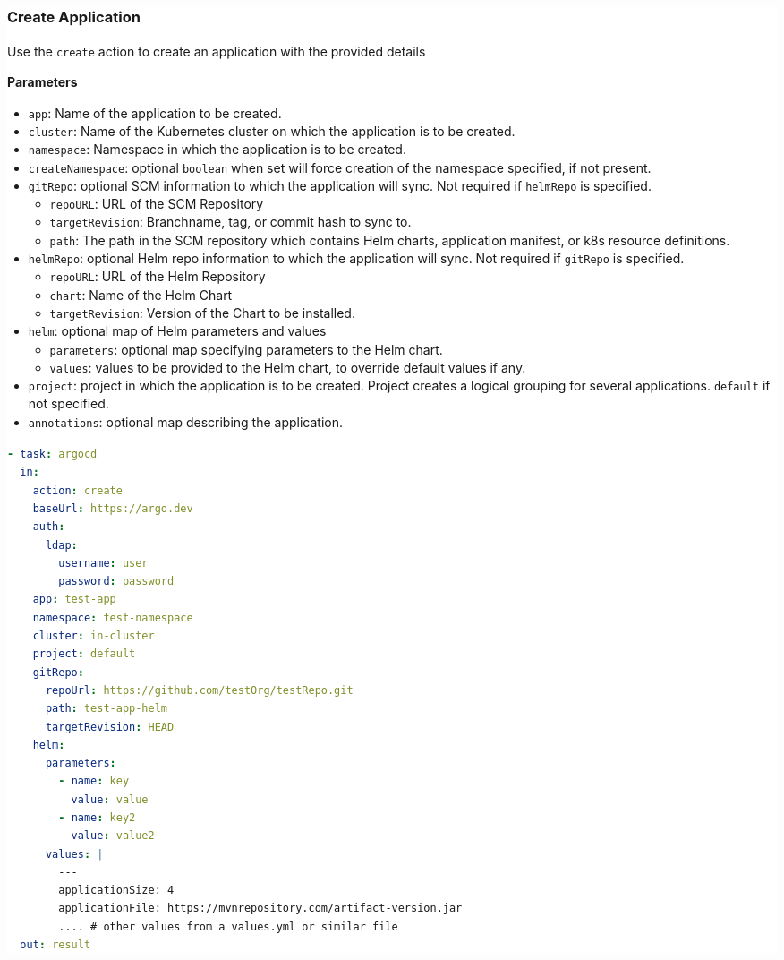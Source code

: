 ### Create Application

Use the `create` action to create an application with 
the provided details

__Parameters__

- `app`: Name of the application to be created. 
- `cluster`: Name of the Kubernetes cluster on which the application is to be created.
- `namespace`: Namespace in which the application is to be created. 
- `createNamespace`: optional `boolean` when set will force creation of the namespace
specified, if not present. 
- `gitRepo`: optional SCM information to which the application will sync. Not required
if `helmRepo` is specified.
    * `repoURL`: URL of the SCM Repository
    * `targetRevision`: Branchname, tag, or commit hash to sync to.
    * `path`: The path in the SCM repository which contains Helm charts, application 
    manifest, or k8s resource definitions.
- `helmRepo`: optional Helm repo information to which the application will sync. Not 
required if `gitRepo` is specified. 
    * `repoURL`: URL of the Helm Repository
    * `chart`: Name of the Helm Chart
    * `targetRevision`: Version of the Chart to be installed.
- `helm`: optional map of Helm parameters and values
    * `parameters`: optional map specifying parameters to the Helm chart.
    * `values`: values to be provided to the Helm chart, to override default values if any.
- `project`: project in which the application is to be created. Project creates a logical
grouping for several applications. `default` if not specified.
- `annotations`: optional map describing the application.

```yaml
- task: argocd
  in:
    action: create
    baseUrl: https://argo.dev
    auth:
      ldap:
        username: user
        password: password
    app: test-app
    namespace: test-namespace
    cluster: in-cluster
    project: default
    gitRepo:
      repoUrl: https://github.com/testOrg/testRepo.git
      path: test-app-helm
      targetRevision: HEAD
    helm:
      parameters:
        - name: key
          value: value
        - name: key2
          value: value2
      values: |
        ---
        applicationSize: 4
        applicationFile: https://mvnrepository.com/artifact-version.jar
        .... # other values from a values.yml or similar file
  out: result
```
